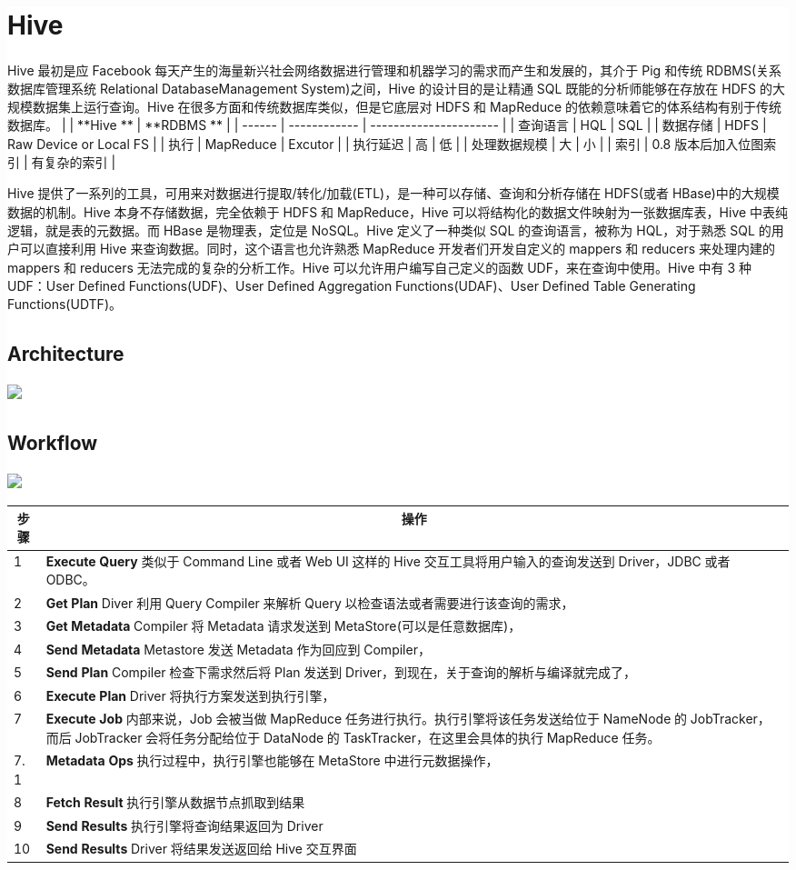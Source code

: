 # Hive

Hive 最初是应 Facebook 每天产生的海量新兴社会网络数据进行管理和机器学习的需求而产生和发展的，其介于 Pig 和传统 RDBMS(关系数据库管理系统 Relational DatabaseManagement System)之间，Hive 的设计目的是让精通 SQL 既能的分析师能够在存放在 HDFS 的大规模数据集上运行查询。Hive 在很多方面和传统数据库类似，但是它底层对 HDFS 和 MapReduce 的依赖意味着它的体系结构有别于传统数据库。
| | **Hive ** | **RDBMS ** |
| ------ | ------------ | ---------------------- |
| 查询语言 | HQL | SQL |
| 数据存储 | HDFS | Raw Device or Local FS |
| 执行 | MapReduce | Excutor |
| 执行延迟 | 高 | 低 |
| 处理数据规模 | 大 | 小 |
| 索引 | 0.8 版本后加入位图索引 | 有复杂的索引 |

Hive 提供了一系列的工具，可用来对数据进行提取/转化/加载(ETL)，是一种可以存储、查询和分析存储在 HDFS(或者 HBase)中的大规模数据的机制。Hive 本身不存储数据，完全依赖于 HDFS 和 MapReduce，Hive 可以将结构化的数据文件映射为一张数据库表，Hive 中表纯逻辑，就是表的元数据。而 HBase 是物理表，定位是 NoSQL。Hive 定义了一种类似 SQL 的查询语言，被称为 HQL，对于熟悉 SQL 的用户可以直接利用 Hive 来查询数据。同时，这个语言也允许熟悉 MapReduce 开发者们开发自定义的 mappers 和 reducers 来处理内建的 mappers 和 reducers 无法完成的复杂的分析工作。Hive 可以允许用户编写自己定义的函数 UDF，来在查询中使用。Hive 中有 3 种 UDF：User Defined Functions(UDF)、User Defined Aggregation Functions(UDAF)、User Defined Table Generating Functions(UDTF)。

## Architecture

![](http://www.tutorialspoint.com/hive/images/hive_architecture.jpg)

## Workflow

![](http://www.tutorialspoint.com/hive/images/how_hive_works.jpg)

| 步骤 | 操作                                                                                                                                                                                                              |
| ---- | ----------------------------------------------------------------------------------------------------------------------------------------------------------------------------------------------------------------- |
| 1    | **Execute Query** 类似于 Command Line 或者 Web UI 这样的 Hive 交互工具将用户输入的查询发送到 Driver，JDBC 或者 ODBC。                                                                                             |
| 2    | **Get Plan** Diver 利用 Query Compiler 来解析 Query 以检查语法或者需要进行该查询的需求，                                                                                                                          |
| 3    | **Get Metadata** Compiler 将 Metadata 请求发送到 MetaStore(可以是任意数据库)，                                                                                                                                    |
| 4    | **Send Metadata** Metastore 发送 Metadata 作为回应到 Compiler，                                                                                                                                                   |
| 5    | **Send Plan** Compiler 检查下需求然后将 Plan 发送到 Driver，到现在，关于查询的解析与编译就完成了，                                                                                                                |
| 6    | **Execute Plan** Driver 将执行方案发送到执行引擎，                                                                                                                                                                |
| 7    | **Execute Job** 内部来说，Job 会被当做 MapReduce 任务进行执行。执行引擎将该任务发送给位于 NameNode 的 JobTracker，而后 JobTracker 会将任务分配给位于 DataNode 的 TaskTracker，在这里会具体的执行 MapReduce 任务。 |
| 7.1  | **Metadata Ops** 执行过程中，执行引擎也能够在 MetaStore 中进行元数据操作，                                                                                                                                        |
| 8    | **Fetch Result** 执行引擎从数据节点抓取到结果                                                                                                                                                                     |
| 9    | **Send Results** 执行引擎将查询结果返回为 Driver                                                                                                                                                                  |
| 10   | **Send Results** Driver 将结果发送返回给 Hive 交互界面                                                                                                                                                            |
